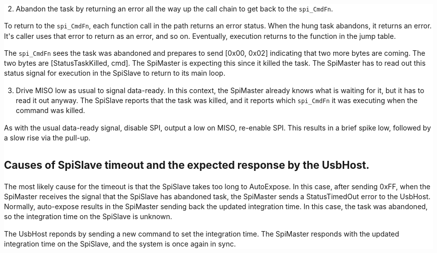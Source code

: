 2. Abandon the task by returning an error all the way up the call chain
to get back to the `spi_CmdFn`.

To return to the `spi_CmdFn`, each function call in the path returns an
error status. When the hung task abandons, it returns an error. It's
caller uses that error to return as an error, and so on. Eventually,
execution returns to the function in the jump table.

The `spi_CmdFn` sees the task was abandoned and prepares to send [0x00,
0x02] indicating that two more bytes are coming. The two bytes are
[StatusTaskKilled, cmd]. The SpiMaster is expecting this since it killed
the task. The SpiMaster has to read out this status signal for execution
in the SpiSlave to return to its main loop.

3. Drive MISO low as usual to signal data-ready. In this context, the
SpiMaster already knows what is waiting for it, but it has to read it
out anyway. The SpiSlave reports that the task was killed, and it
reports which `spi_CmdFn` it was executing when the command was killed.

As with the usual data-ready signal, disable SPI, output a low on MISO,
re-enable SPI. This results in a brief spike low, followed by a slow
rise via the pull-up.


## Causes of SpiSlave timeout and the expected response by the UsbHost.

The most likely cause for the timeout is that the SpiSlave takes too
long to AutoExpose. In this case, after sending 0xFF, when the SpiMaster
receives the signal that the SpiSlave has abandoned task, the SpiMaster
sends a StatusTimedOut error to the UsbHost. Normally, auto-expose
results in the SpiMaster sending back the updated integration time. In
this case, the task was abandoned, so the integration time on the
SpiSlave is unknown.

The UsbHost reponds by sending a new command to set the integration
time. The SpiMaster responds with the updated integration time on the
SpiSlave, and the system is once again in sync.


